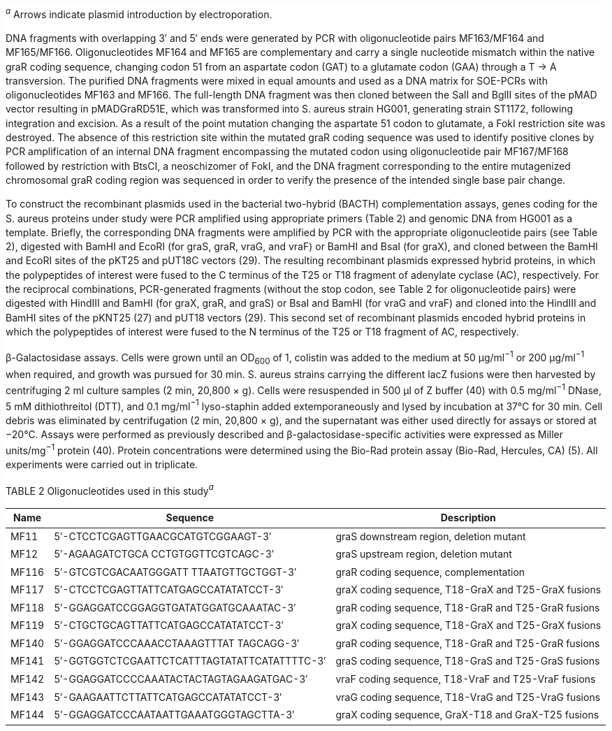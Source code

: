 $^a$ Arrows indicate plasmid introduction by electroporation.

DNA fragments with overlapping 3′ and 5′ ends were generated by PCR with oligonucleotide pairs MF163/MF164 and MF165/MF166. Oligonucleotides MF164 and MF165 are complementary and carry a single nucleotide mismatch within the native graR coding sequence, changing codon 51 from an aspartate codon (GAT) to a glutamate codon (GAA) through a T → A transversion. The purified DNA fragments were mixed in equal amounts and used as a DNA matrix for SOE-PCRs with oligonucleotides MF163 and MF166. The full-length DNA fragment was then cloned between the SalI and BglII sites of the pMAD vector resulting in pMADGraRD51E, which was transformed into S. aureus strain HG001, generating strain ST1172, following integration and excision. As a result of the point mutation changing the aspartate 51 codon to glutamate, a FokI restriction site was destroyed. The absence of this restriction site within the mutated graR coding sequence was used to identify positive clones by PCR amplification of an internal DNA fragment encompassing the mutated codon using oligonucleotide pair MF167/MF168 followed by restriction with BtsCI, a neoschizomer of FokI, and the DNA fragment corresponding to the entire mutagenized chromosomal graR coding region was sequenced in order to verify the presence of the intended single base pair change.

To construct the recombinant plasmids used in the bacterial two-hybrid (BACTH) complementation assays, genes coding for the S. aureus proteins under study were PCR amplified using appropriate primers (Table 2) and genomic DNA from HG001 as a template. Briefly, the corresponding DNA fragments were amplified by PCR with the appropriate oligonucleotide pairs (see Table 2), digested with BamHI and EcoRI (for graS, graR, vraG, and vraF) or BamHI and BsaI (for graX), and cloned between the BamHI and EcoRI sites of the pKT25 and pUT18C vectors (29). The resulting recombinant plasmids expressed hybrid proteins, in which the polypeptides of interest were fused to the C terminus of the T25 or T18 fragment of adenylate cyclase (AC), respectively. For the reciprocal combinations, PCR-generated fragments (without the stop codon, see Table 2 for oligonucleotide pairs) were digested with HindIII and BamHI (for graX, graR, and graS) or BsaI and BamHI (for vraG and vraF) and cloned into the HindIII and BamHI sites of the pKNT25 (27) and pUT18 vectors (29). This second set of recombinant plasmids encoded hybrid proteins in which the polypeptides of interest were fused to the N terminus of the T25 or T18 fragment of AC, respectively.

β-Galactosidase assays. Cells were grown until an OD$_{600}$ of 1, colistin was added to the medium at 50 μg/ml$^{-1}$ or 200 μg/ml$^{-1}$ when required, and growth was pursued for 30 min. S. aureus strains carrying the different lacZ fusions were then harvested by centrifuging 2 ml culture samples (2 min, 20,800 × g). Cells were resuspended in 500 μl of Z buffer (40) with 0.5 mg/ml$^{-1}$ DNase, 5 mM dithiothreitol (DTT), and 0.1 mg/ml$^{-1}$ lyso-staphin added extemporaneously and lysed by incubation at 37°C for 30 min. Cell debris was eliminated by centrifugation (2 min, 20,800 × g), and the supernatant was either used directly for assays or stored at −20°C. Assays were performed as previously described and β-galactosidase-specific activities were expressed as Miller units/mg$^{-1}$ protein (40). Protein concentrations were determined using the Bio-Rad protein assay (Bio-Rad, Hercules, CA) (5). All experiments were carried out in triplicate.

TABLE 2 Oligonucleotides used in this study$^a$

| Name   | Sequence                                                                                   | Description                                                                 |
|--------|-------------------------------------------------------------------------------------------|-----------------------------------------------------------------------------|
| MF11   | 5′-CTCCTCGAGTTGAACGCATGTCGGAAGT-3′                                                        | graS downstream region, deletion mutant                                      |
| MF12   | 5′-AGAAGATCTGCA CCTGTGGTTCGTCAGC-3′                                                       | graS upstream region, deletion mutant                                        |
| MF116  | 5′-GTCGTCGACAATGGGATT TTAATGTTGCTGGT-3′                                                   | graR coding sequence, complementation                                        |
| MF117  | 5′-CTCCTCGAGTTATTCATGAGCCATATATCCT-3′                                                     | graX coding sequence, T18-GraX and T25-GraX fusions                          |
| MF118  | 5′-GGAGGATCCGGAGGTGATATGGATGCAAATAC-3′                                                    | graR coding sequence, T18-GraR and T25-GraR fusions                          |
| MF119  | 5′-CTGCTGCAGTTATTCATGAGCCATATATCCT-3′                                                     | graX coding sequence, T18-GraX and T25-GraX fusions                          |
| MF140  | 5′-GGAGGATCCCAAACCTAAAGTTTAT TAGCAGG-3′                                                   | graR coding sequence, T18-GraR and T25-GraR fusions                          |
| MF141  | 5′-GGTGGTCTCGAATTCTCATTTAGTATATTCATATTTTC-3′                                              | graS coding sequence, T18-GraS and T25-GraS fusions                          |
| MF142  | 5′-GGAGGATCCCCAAATACTACTAGTAGAAGATGAC-3′                                                 | vraF coding sequence, T18-VraF and T25-VraF fusions                          |
| MF143  | 5′-GAAGAATTCTTATTCATGAGCCATATATCCT-3′                                                     | vraG coding sequence, T18-VraG and T25-VraG fusions                          |
| MF144  | 5′-GGAGGATCCCAATAATTGAAATGGGTAGCTTA-3′                                                    | graX coding sequence, GraX-T18 and GraX-T25 fusions                          |